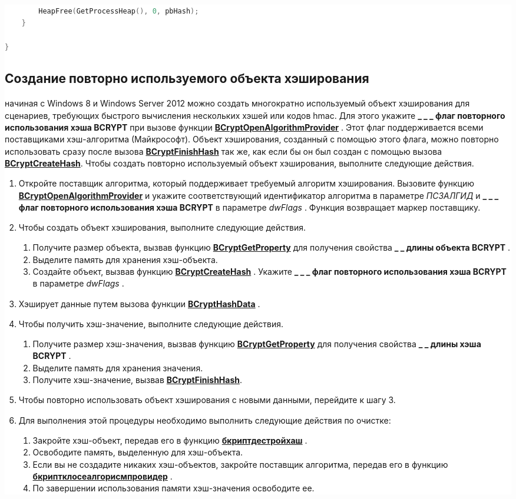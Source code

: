 ```C++
        HeapFree(GetProcessHeap(), 0, pbHash);
    }

}

```



## <a name="creating-a-reusable-hashing-object"></a>Создание повторно используемого объекта хэширования

начиная с Windows 8 и Windows Server 2012 можно создать многократно используемый объект хэширования для сценариев, требующих быстрого вычисления нескольких хэшей или кодов hmac. Для этого укажите **\_ \_ \_ флаг повторного использования хэша BCRYPT** при вызове функции [**BCryptOpenAlgorithmProvider**](/windows/desktop/api/Bcrypt/nf-bcrypt-bcryptopenalgorithmprovider) . Этот флаг поддерживается всеми поставщиками хэш-алгоритма (Майкрософт). Объект хэширования, созданный с помощью этого флага, можно повторно использовать сразу после вызова [**BCryptFinishHash**](/windows/desktop/api/Bcrypt/nf-bcrypt-bcryptfinishhash) так же, как если бы он был создан с помощью вызова [**BCryptCreateHash**](/windows/desktop/api/Bcrypt/nf-bcrypt-bcryptcreatehash). Чтобы создать повторно используемый объект хэширования, выполните следующие действия.

1.  Откройте поставщик алгоритма, который поддерживает требуемый алгоритм хэширования. Вызовите функцию [**BCryptOpenAlgorithmProvider**](/windows/desktop/api/Bcrypt/nf-bcrypt-bcryptopenalgorithmprovider) и укажите соответствующий идентификатор алгоритма в параметре *ПСЗАЛГИД* и **\_ \_ \_ флаг повторного использования хэша BCRYPT** в параметре *dwFlags* . Функция возвращает маркер поставщику.
2.  Чтобы создать объект хэширования, выполните следующие действия.

    1.  Получите размер объекта, вызвав функцию [**BCryptGetProperty**](/windows/desktop/api/Bcrypt/nf-bcrypt-bcryptgetproperty) для получения свойства **\_ \_ длины объекта BCRYPT** .
    2.  Выделите память для хранения хэш-объекта.
    3.  Создайте объект, вызвав функцию [**BCryptCreateHash**](/windows/desktop/api/Bcrypt/nf-bcrypt-bcryptcreatehash) . Укажите **\_ \_ \_ флаг повторного использования хэша BCRYPT** в параметре *dwFlags* .

3.  Хэширует данные путем вызова функции [**BCryptHashData**](/windows/desktop/api/Bcrypt/nf-bcrypt-bcrypthashdata) .
4.  Чтобы получить хэш-значение, выполните следующие действия.

    1.  Получите размер хэш-значения, вызвав функцию [**BCryptGetProperty**](/windows/desktop/api/Bcrypt/nf-bcrypt-bcryptgetproperty) для получения свойства **\_ \_ длины хэша BCRYPT** .
    2.  Выделите память для хранения значения.
    3.  Получите хэш-значение, вызвав [**BCryptFinishHash**](/windows/desktop/api/Bcrypt/nf-bcrypt-bcryptfinishhash).

5.  Чтобы повторно использовать объект хэширования с новыми данными, перейдите к шагу 3.
6.  Для выполнения этой процедуры необходимо выполнить следующие действия по очистке:

    1.  Закройте хэш-объект, передав его в функцию [**бкриптдестройхаш**](/windows/desktop/api/Bcrypt/nf-bcrypt-bcryptdestroyhash) .
    2.  Освободите память, выделенную для хэш-объекта.
    3.  Если вы не создадите никаких хэш-объектов, закройте поставщик алгоритма, передав его в функцию [**бкриптклосеалгорисмпровидер**](/windows/desktop/api/Bcrypt/nf-bcrypt-bcryptclosealgorithmprovider) .
    4.  По завершении использования памяти хэш-значения освободите ее.

